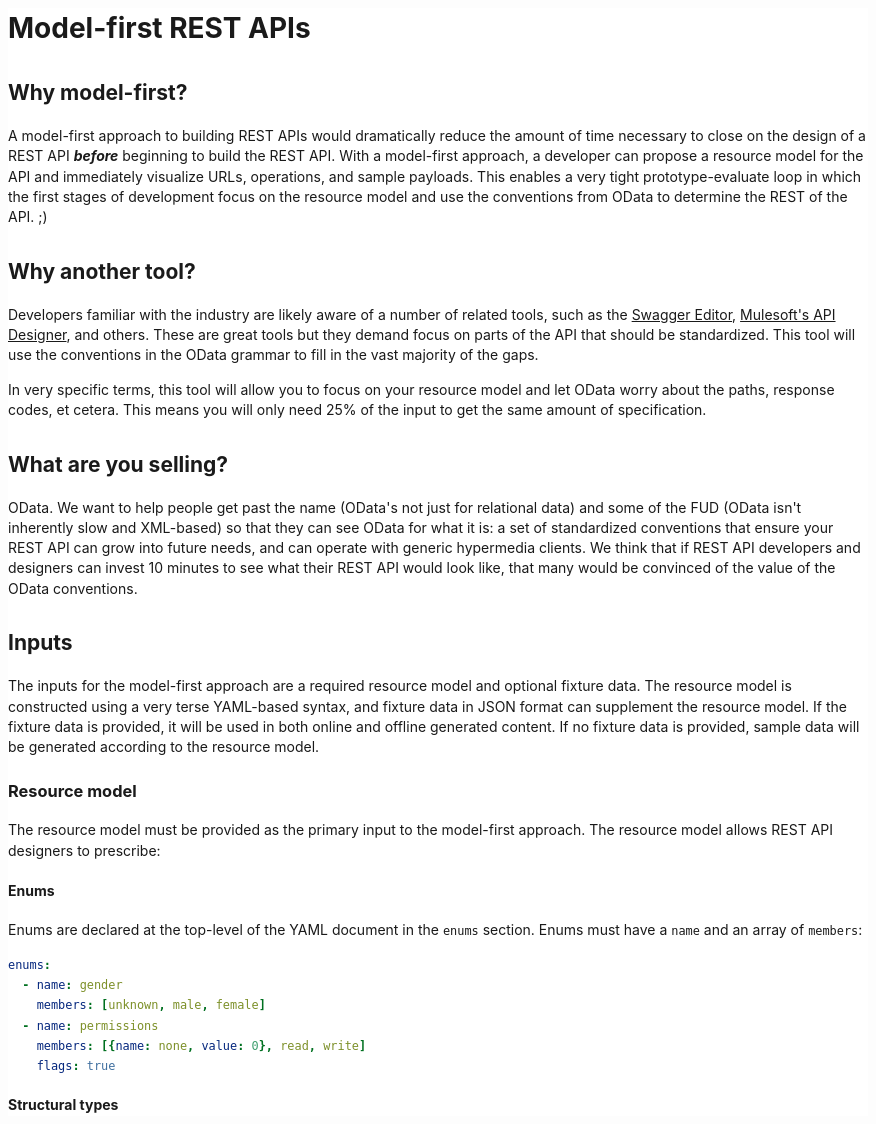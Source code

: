 # Model-first REST APIs

## Why model-first?

A model-first approach to building REST APIs would dramatically reduce the amount of time necessary to close on the design of a REST API ***before*** beginning to build the REST API. With a model-first approach, a developer can propose a resource model for the API and immediately visualize URLs, operations, and sample payloads. This enables a very tight prototype-evaluate loop in which the first stages of development focus on the resource model and use the conventions from OData to determine the REST of the API. ;)

## Why another tool?

Developers familiar with the industry are likely aware of a number of related tools, such as the [Swagger Editor][swagger-editor], [Mulesoft's API Designer][api-designer], and others. These are great tools but they demand focus on parts of the API that should be standardized. This tool will use the conventions in the OData grammar to fill in the vast majority of the gaps.

In very specific terms, this tool will allow you to focus on your resource model and let OData worry about the paths, response codes, et cetera. This means you will only need 25% of the input to get the same amount of specification.

## What are you selling?

OData. We want to help people get past the name (OData's not just for relational data) and some of the FUD (OData isn't inherently slow and XML-based) so that they can see OData for what it is: a set of standardized conventions that ensure your REST API can grow into future needs, and can operate with generic hypermedia clients. We think that if REST API developers and designers can invest 10 minutes to see what their REST API would look like, that many would be convinced of the value of the OData conventions.

## Inputs

The inputs for the model-first approach are a required resource model and optional fixture data. The resource model is constructed using a very terse YAML-based syntax, and fixture data in JSON format can supplement the resource model. If the fixture data is provided, it will be used in both online and offline generated content. If no fixture data is provided, sample data will be generated according to the resource model.

### Resource model

The resource model must be provided as the primary input to the model-first approach. The resource model allows REST API designers to prescribe:

#### Enums

Enums are declared at the top-level of the YAML document in the `enums` section. Enums must have a `name` and an array of `members`:

```yaml
enums:
  - name: gender
    members: [unknown, male, female]
  - name: permissions
    members: [{name: none, value: 0}, read, write]
    flags: true
```
#### Structural types


[twitter-api-explorer]: https://ffeathers.files.wordpress.com/2015/01/twitter1.png "Twitter API Explorer"
[nih]: http://en.wikipedia.org/wiki/Not_Invented_Here "Not Invented Here Syndrome"
[swagger-editor]: http://editor.swagger.io/ "Swagger Editor"
[api-designer]: http://api-portal.anypoint.mulesoft.com/raml/api-designer?ref=apihub "Mulesoft API Designer"